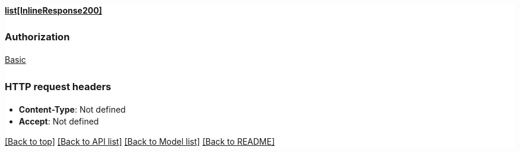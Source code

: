 [**list[InlineResponse200]**](InlineResponse200.md)

### Authorization

[Basic](../README.md#Basic)

### HTTP request headers

 - **Content-Type**: Not defined
 - **Accept**: Not defined

[[Back to top]](#) [[Back to API list]](../README.md#documentation-for-api-endpoints) [[Back to Model list]](../README.md#documentation-for-models) [[Back to README]](../README.md)

